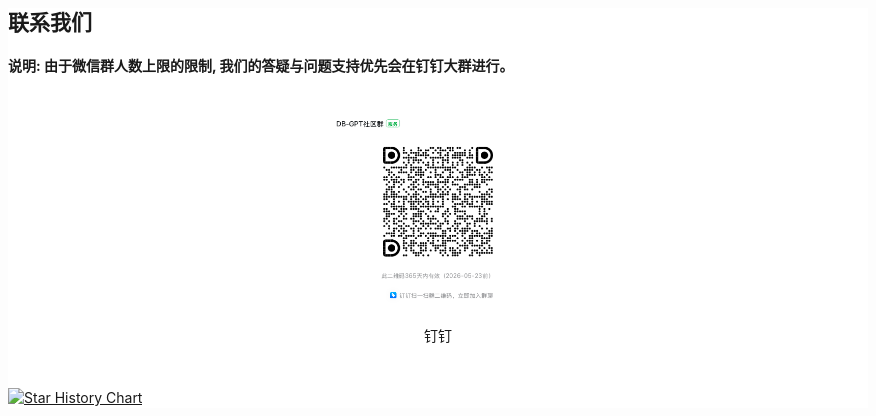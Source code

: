 ## 联系我们

  **说明: 由于微信群人数上限的限制, 我们的答疑与问题支持优先会在钉钉大群进行。**
<div style="display: flex; justify-content: space-around;">
    <figure style="display: flex; flex-direction: column;">
        <img src="./assets/ding.jpg" alt="图片2" style="width: 220px;">
        <p style="text-align: center;">
          钉钉
        </p>
    </figure>
</div>

[![Star History Chart](https://api.star-history.com/svg?repos=csunny/DB-GPT&type=Date)](https://star-history.com/#csunny/DB-GPT)
